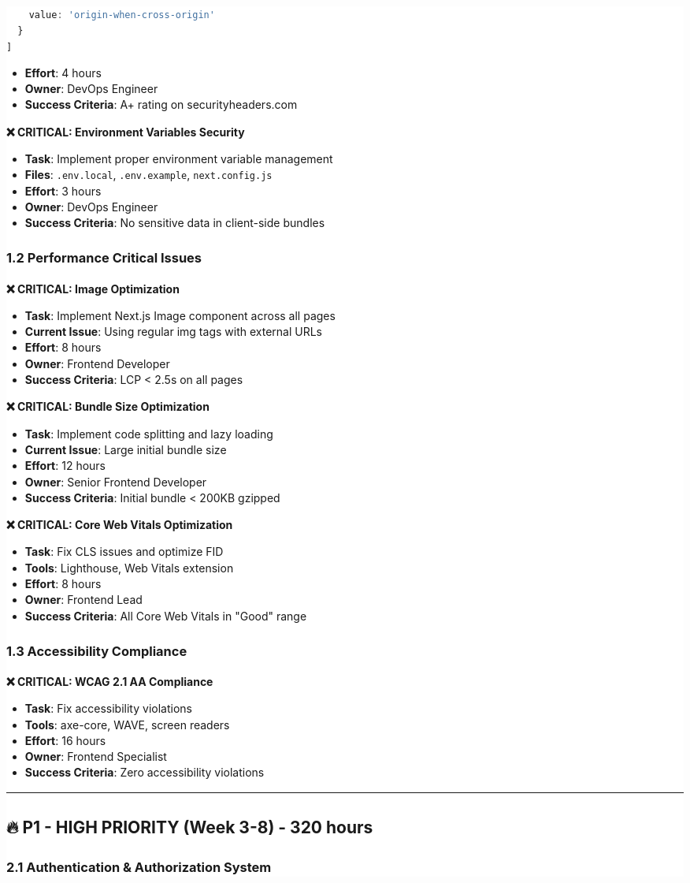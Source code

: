 ```typescript
    value: 'origin-when-cross-origin'
  }
]
```
- **Effort**: 4 hours
- **Owner**: DevOps Engineer
- **Success Criteria**: A+ rating on securityheaders.com

**❌ CRITICAL: Environment Variables Security**
- **Task**: Implement proper environment variable management
- **Files**: `.env.local`, `.env.example`, `next.config.js`
- **Effort**: 3 hours
- **Owner**: DevOps Engineer
- **Success Criteria**: No sensitive data in client-side bundles

### 1.2 Performance Critical Issues

**❌ CRITICAL: Image Optimization**
- **Task**: Implement Next.js Image component across all pages
- **Current Issue**: Using regular img tags with external URLs
- **Effort**: 8 hours
- **Owner**: Frontend Developer
- **Success Criteria**: LCP < 2.5s on all pages

**❌ CRITICAL: Bundle Size Optimization**
- **Task**: Implement code splitting and lazy loading
- **Current Issue**: Large initial bundle size
- **Effort**: 12 hours
- **Owner**: Senior Frontend Developer
- **Success Criteria**: Initial bundle < 200KB gzipped

**❌ CRITICAL: Core Web Vitals Optimization**
- **Task**: Fix CLS issues and optimize FID
- **Tools**: Lighthouse, Web Vitals extension
- **Effort**: 8 hours
- **Owner**: Frontend Lead
- **Success Criteria**: All Core Web Vitals in "Good" range

### 1.3 Accessibility Compliance

**❌ CRITICAL: WCAG 2.1 AA Compliance**
- **Task**: Fix accessibility violations
- **Tools**: axe-core, WAVE, screen readers
- **Effort**: 16 hours
- **Owner**: Frontend Specialist
- **Success Criteria**: Zero accessibility violations

---

## 🔥 P1 - HIGH PRIORITY (Week 3-8) - 320 hours

### 2.1 Authentication & Authorization System
